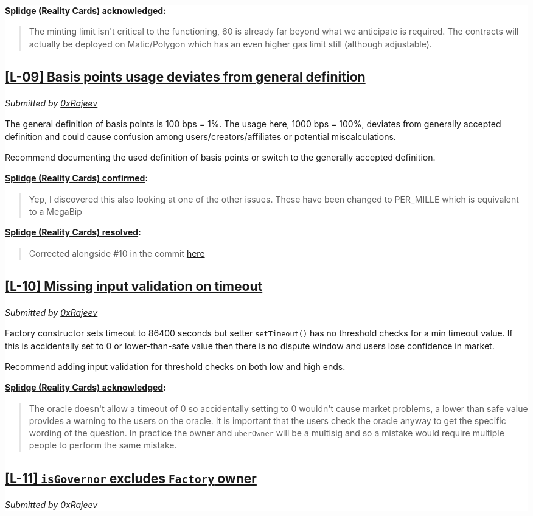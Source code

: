**[Splidge (Reality Cards) acknowledged](https://github.com/code-423n4/2021-06-realitycards-findings/issues/70#issuecomment-863058049):**
 > The minting limit isn't critical to the functioning, 60 is already far beyond what we anticipate is required.
> The contracts will actually be deployed on Matic/Polygon which has an even higher gas limit still (although adjustable).

## [[L-09] Basis points usage deviates from general definition](https://github.com/code-423n4/2021-06-realitycards-findings/issues/72)
_Submitted by [0xRajeev](https://twitter.com/0xRajeev)_

The general definition of basis points is 100 bps = 1%. The usage here, 1000 bps = 100%, deviates from generally accepted definition and could cause confusion among users/creators/affiliates or potential miscalculations.

Recommend documenting the used definition of basis points or switch to the generally accepted definition.

**[Splidge (Reality Cards) confirmed](https://github.com/code-423n4/2021-06-realitycards-findings/issues/72#issuecomment-863066154):**
 > Yep, I discovered this also looking at one of the other issues. These have been changed to PER_MILLE which is equivalent to a MegaBip

**[Splidge (Reality Cards) resolved](https://github.com/code-423n4/2021-06-realitycards-findings/issues/72#issuecomment-864932666):**
 > Corrected alongside #10 in the commit [here](https://github.com/RealityCards/RealityCards-Contracts/commit/4b4cf6db20c70f65f05f2bf820a93b00b41c80ec)


## [[L-10] Missing input validation on timeout](https://github.com/code-423n4/2021-06-realitycards-findings/issues/74)
_Submitted by [0xRajeev](https://twitter.com/0xRajeev)_

Factory constructor sets timeout to 86400 seconds but setter `setTimeout()` has no threshold checks for a min timeout value. If this is accidentally set to 0 or lower-than-safe value then there is no dispute window and users lose confidence in market.

Recommend adding input validation for threshold checks on both low and high ends.

**[Splidge (Reality Cards) acknowledged](https://github.com/code-423n4/2021-06-realitycards-findings/issues/74#issuecomment-863087056):**
 > The oracle doesn't allow a timeout of 0 so accidentally setting to 0 wouldn't cause market problems, a lower than safe value provides a warning to the users on the oracle. It is important that the users check the oracle anyway to get the specific wording of the question.
> In practice the owner and `uberOwner` will be a multisig and so a mistake would require multiple people to perform the same mistake.

## [[L-11] `isGovernor` excludes `Factory` owner](https://github.com/code-423n4/2021-06-realitycards-findings/issues/75)
_Submitted by [0xRajeev](https://twitter.com/0xRajeev)_
